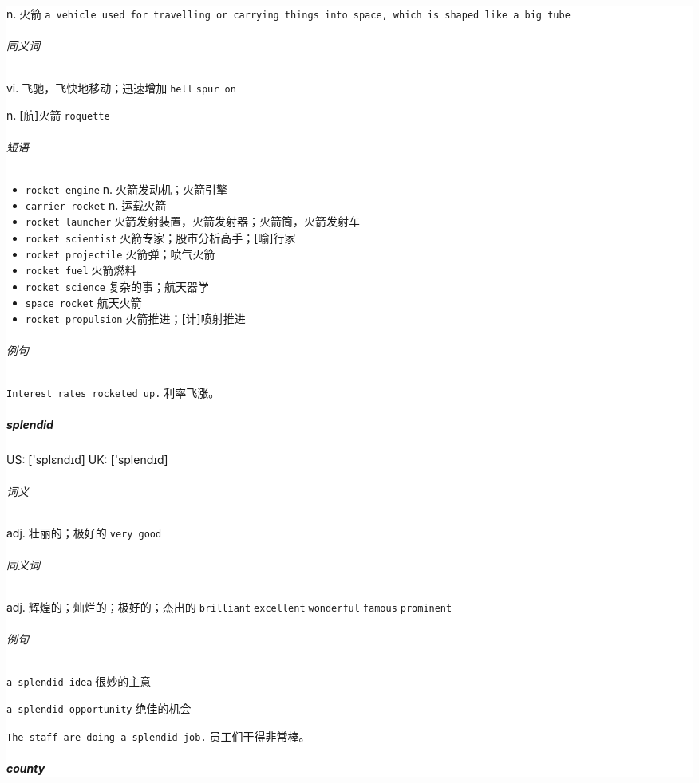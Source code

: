n. 火箭
`a vehicle used for travelling or carrying things into space, which is shaped like a big tube`

###### 同义词

vi. 飞驰，飞快地移动；迅速增加
`hell` `spur on`

n. [航]火箭
`roquette`


###### 短语

- `rocket engine` n. 火箭发动机；火箭引擎
- `carrier rocket` n. 运载火箭
- `rocket launcher` 火箭发射装置，火箭发射器；火箭筒，火箭发射车
- `rocket scientist` 火箭专家；股市分析高手；[喻]行家
- `rocket projectile` 火箭弹；喷气火箭
- `rocket fuel` 火箭燃料
- `rocket science` 复杂的事；航天器学
- `space rocket` 航天火箭
- `rocket propulsion` 火箭推进；[计]喷射推进

###### 例句

`Interest rates rocketed up.`
利率飞涨。


##### splendid

US: ['splɛndɪd]
UK: ['splendɪd]

###### 词义

adj. 壮丽的；极好的
`very good`

###### 同义词

adj. 辉煌的；灿烂的；极好的；杰出的
`brilliant` `excellent` `wonderful` `famous` `prominent`


###### 例句

`a splendid idea`
很妙的主意

`a splendid opportunity`
绝佳的机会

`The staff are doing a splendid job.`
员工们干得非常棒。


##### county
